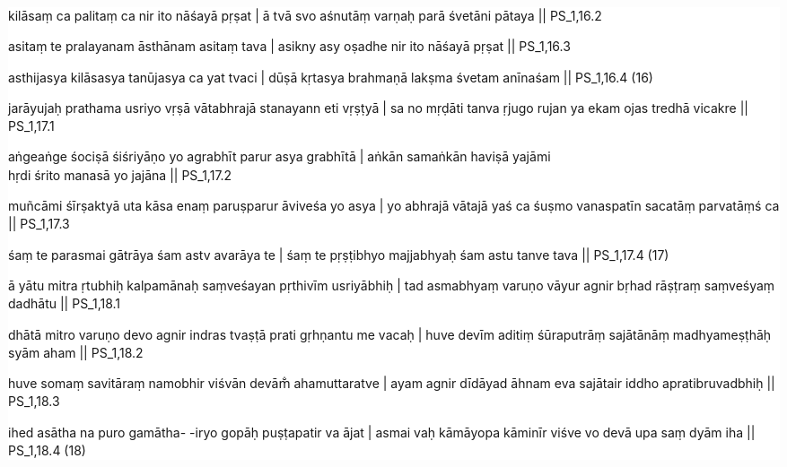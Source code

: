 kilāsaṃ ca palitaṃ ca
nir ito nāśayā pṛṣat |
ā tvā svo aśnutāṃ varṇaḥ
parā śvetāni pātaya || PS_1,16.2

asitaṃ te pralayanam
āsthānam asitaṃ tava |
asikny asy oṣadhe
nir ito nāśayā pṛṣat || PS_1,16.3

asthijasya kilāsasya
tanūjasya ca yat tvaci |
dūṣā kṛtasya brahmaṇā
lakṣma śvetam anīnaśam || PS_1,16.4
(16)

jarāyujaḥ prathama usriyo vṛṣā
vātabhrajā stanayann eti vṛṣṭyā |
sa no mṛḍāti tanva ṛjugo rujan
ya ekam ojas tredhā vicakre || PS_1,17.1

aṅgeaṅge śociṣā śiśriyāṇo
yo agrabhīt parur asya grabhītā |
aṅkān samaṅkān haviṣā yajāmi  
hṛdi śrito manasā yo jajāna || PS_1,17.2

muñcāmi śīrṣaktyā uta kāsa enaṃ
paruṣparur āviveśa yo asya |
yo abhrajā vātajā yaś ca śuṣmo
vanaspatīn sacatāṃ parvatāṃś ca || PS_1,17.3

śaṃ te parasmai gātrāya
śam astv avarāya te |
śaṃ te pṛṣṭibhyo majjabhyaḥ
śam astu tanve tava || PS_1,17.4
(17)

ā yātu mitra ṛtubhiḥ kalpamānaḥ
saṃveśayan pṛthivīm usriyābhiḥ |
tad asmabhyaṃ varuṇo vāyur agnir
bṛhad rāṣṭraṃ saṃveśyaṃ dadhātu || PS_1,18.1

dhātā mitro varuṇo devo agnir
indras tvaṣṭā prati gṛhṇantu me vacaḥ |
huve devīm aditiṃ śūraputrāṃ
sajātānāṃ madhyameṣṭhāḥ syām aham || PS_1,18.2

huve somaṃ savitāraṃ namobhir
viśvān devām̐ ahamuttaratve |
ayam agnir dīdāyad āhnam eva
sajātair iddho apratibruvadbhiḥ || PS_1,18.3

ihed asātha na puro gamātha-
-iryo gopāḥ puṣṭapatir va ājat |
asmai vaḥ kāmāyopa kāminīr
viśve vo devā upa saṃ dyām iha || PS_1,18.4
(18)
